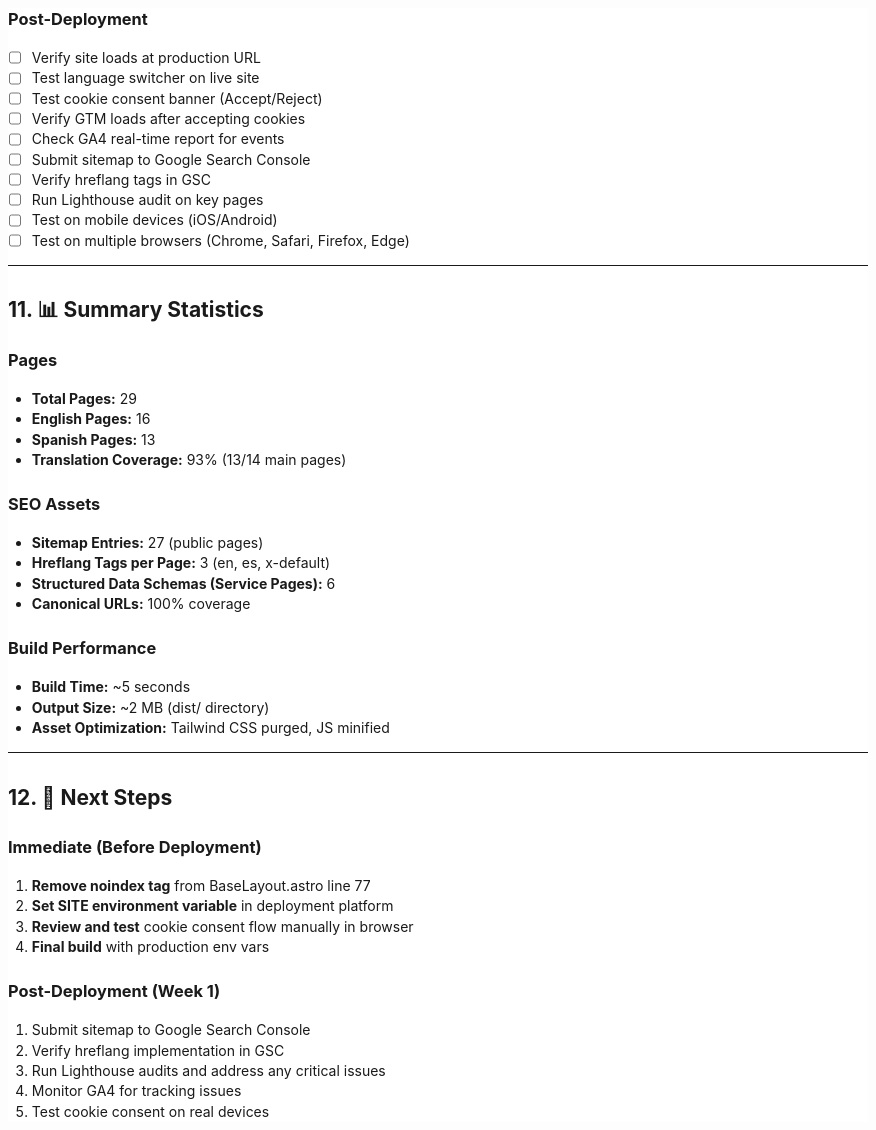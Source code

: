 ### Post-Deployment
- [ ] Verify site loads at production URL
- [ ] Test language switcher on live site
- [ ] Test cookie consent banner (Accept/Reject)
- [ ] Verify GTM loads after accepting cookies
- [ ] Check GA4 real-time report for events
- [ ] Submit sitemap to Google Search Console
- [ ] Verify hreflang tags in GSC
- [ ] Run Lighthouse audit on key pages
- [ ] Test on mobile devices (iOS/Android)
- [ ] Test on multiple browsers (Chrome, Safari, Firefox, Edge)

---

## 11. 📊 Summary Statistics

### Pages
- **Total Pages:** 29
- **English Pages:** 16
- **Spanish Pages:** 13
- **Translation Coverage:** 93% (13/14 main pages)

### SEO Assets
- **Sitemap Entries:** 27 (public pages)
- **Hreflang Tags per Page:** 3 (en, es, x-default)
- **Structured Data Schemas (Service Pages):** 6
- **Canonical URLs:** 100% coverage

### Build Performance
- **Build Time:** ~5 seconds
- **Output Size:** ~2 MB (dist/ directory)
- **Asset Optimization:** Tailwind CSS purged, JS minified

---

## 12. 🚀 Next Steps

### Immediate (Before Deployment)
1. **Remove noindex tag** from BaseLayout.astro line 77
2. **Set SITE environment variable** in deployment platform
3. **Review and test** cookie consent flow manually in browser
4. **Final build** with production env vars

### Post-Deployment (Week 1)
1. Submit sitemap to Google Search Console
2. Verify hreflang implementation in GSC
3. Run Lighthouse audits and address any critical issues
4. Monitor GA4 for tracking issues
5. Test cookie consent on real devices
